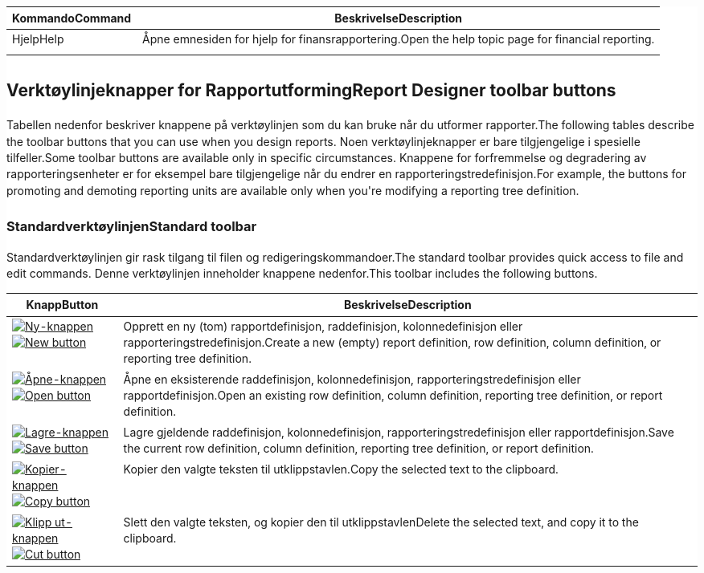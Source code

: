 | <span data-ttu-id="75397-302">Kommando</span><span class="sxs-lookup"><span data-stu-id="75397-302">Command</span></span> | <span data-ttu-id="75397-303">Beskrivelse</span><span class="sxs-lookup"><span data-stu-id="75397-303">Description</span></span>                                                              |
|---------|--------------------------------------------------------------------------|
| <span data-ttu-id="75397-304">Hjelp</span><span class="sxs-lookup"><span data-stu-id="75397-304">Help</span></span>    | <span data-ttu-id="75397-305">Åpne emnesiden for hjelp for finansrapportering.</span><span class="sxs-lookup"><span data-stu-id="75397-305">Open the help topic page for financial reporting.</span></span> |
|         |                                                                          |

## <a name="report-designer-toolbar-buttons"></a><span data-ttu-id="75397-306">Verktøylinjeknapper for Rapportutforming</span><span class="sxs-lookup"><span data-stu-id="75397-306">Report Designer toolbar buttons</span></span>
<span data-ttu-id="75397-307">Tabellen nedenfor beskriver knappene på verktøylinjen som du kan bruke når du utformer rapporter.</span><span class="sxs-lookup"><span data-stu-id="75397-307">The following tables describe the toolbar buttons that you can use when you design reports.</span></span> <span data-ttu-id="75397-308">Noen verktøylinjeknapper er bare tilgjengelige i spesielle tilfeller.</span><span class="sxs-lookup"><span data-stu-id="75397-308">Some toolbar buttons are available only in specific circumstances.</span></span> <span data-ttu-id="75397-309">Knappene for forfremmelse og degradering av rapporteringsenheter er for eksempel bare tilgjengelige når du endrer en rapporteringstredefinisjon.</span><span class="sxs-lookup"><span data-stu-id="75397-309">For example, the buttons for promoting and demoting reporting units are available only when you're modifying a reporting tree definition.</span></span>

### <a name="standard-toolbar"></a><span data-ttu-id="75397-310">Standardverktøylinjen</span><span class="sxs-lookup"><span data-stu-id="75397-310">Standard toolbar</span></span>

<span data-ttu-id="75397-311">Standardverktøylinjen gir rask tilgang til filen og redigeringskommandoer.</span><span class="sxs-lookup"><span data-stu-id="75397-311">The standard toolbar provides quick access to file and edit commands.</span></span> <span data-ttu-id="75397-312">Denne verktøylinjen inneholder knappene nedenfor.</span><span class="sxs-lookup"><span data-stu-id="75397-312">This toolbar includes the following buttons.</span></span>

| <span data-ttu-id="75397-313">Knapp</span><span class="sxs-lookup"><span data-stu-id="75397-313">Button</span></span>                                                                                       | <span data-ttu-id="75397-314">Beskrivelse</span><span class="sxs-lookup"><span data-stu-id="75397-314">Description</span></span> |
|----------------------------------------------------------------------------------------------|-------------|
| <span data-ttu-id="75397-315">[![Ny-knappen](./media/rowc130389.png)](./media/rowc130389.png)</span><span class="sxs-lookup"><span data-stu-id="75397-315">[![New button](./media/rowc130389.png)](./media/rowc130389.png)</span></span>                              | <span data-ttu-id="75397-316">Opprett en ny (tom) rapportdefinisjon, raddefinisjon, kolonnedefinisjon eller rapporteringstredefinisjon.</span><span class="sxs-lookup"><span data-stu-id="75397-316">Create a new (empty) report definition, row definition, column definition, or reporting tree definition.</span></span> |
| <span data-ttu-id="75397-317">[![Åpne-knappen](./media/openfolderc130389.png)](./media/openfolderc130389.png)</span><span class="sxs-lookup"><span data-stu-id="75397-317">[![Open button](./media/openfolderc130389.png)](./media/openfolderc130389.png)</span></span>               | <span data-ttu-id="75397-318">Åpne en eksisterende raddefinisjon, kolonnedefinisjon, rapporteringstredefinisjon eller rapportdefinisjon.</span><span class="sxs-lookup"><span data-stu-id="75397-318">Open an existing row definition, column definition, reporting tree definition, or report definition.</span></span> |
| <span data-ttu-id="75397-319">[![Lagre-knappen](./media/savec130389.png)](./media/savec130389.png)</span><span class="sxs-lookup"><span data-stu-id="75397-319">[![Save button](./media/savec130389.png)](./media/savec130389.png)</span></span>                           | <span data-ttu-id="75397-320">Lagre gjeldende raddefinisjon, kolonnedefinisjon, rapporteringstredefinisjon eller rapportdefinisjon.</span><span class="sxs-lookup"><span data-stu-id="75397-320">Save the current row definition, column definition, reporting tree definition, or report definition.</span></span> |
| <span data-ttu-id="75397-321">[![Kopier-knappen](./media/copyc130389.png)](./media/copyc130389.png)</span><span class="sxs-lookup"><span data-stu-id="75397-321">[![Copy button](./media/copyc130389.png)](./media/copyc130389.png)</span></span>                           | <span data-ttu-id="75397-322">Kopier den valgte teksten til utklippstavlen.</span><span class="sxs-lookup"><span data-stu-id="75397-322">Copy the selected text to the clipboard.</span></span> |
| <span data-ttu-id="75397-323">[![Klipp ut-knappen](./media/cutc130389.png)](./media/cutc130389.png)</span><span class="sxs-lookup"><span data-stu-id="75397-323">[![Cut button](./media/cutc130389.png)](./media/cutc130389.png)</span></span>                              | <span data-ttu-id="75397-324">Slett den valgte teksten, og kopier den til utklippstavlen</span><span class="sxs-lookup"><span data-stu-id="75397-324">Delete the selected text, and copy it to the clipboard.</span></span> |